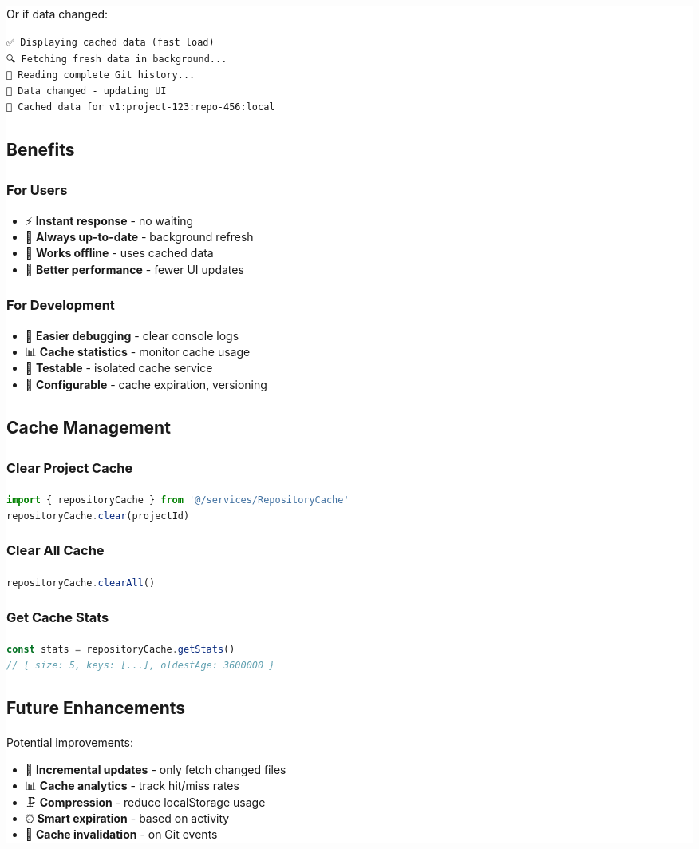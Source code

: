 Or if data changed:
```
✅ Displaying cached data (fast load)
🔍 Fetching fresh data in background...
📡 Reading complete Git history...
🔄 Data changed - updating UI
💾 Cached data for v1:project-123:repo-456:local
```

## Benefits

### For Users
- ⚡ **Instant response** - no waiting
- 🔄 **Always up-to-date** - background refresh
- 📴 **Works offline** - uses cached data
- 🚀 **Better performance** - fewer UI updates

### For Development
- 🐛 **Easier debugging** - clear console logs
- 📊 **Cache statistics** - monitor cache usage
- 🧪 **Testable** - isolated cache service
- 🔧 **Configurable** - cache expiration, versioning

## Cache Management

### Clear Project Cache
```typescript
import { repositoryCache } from '@/services/RepositoryCache'
repositoryCache.clear(projectId)
```

### Clear All Cache
```typescript
repositoryCache.clearAll()
```

### Get Cache Stats
```typescript
const stats = repositoryCache.getStats()
// { size: 5, keys: [...], oldestAge: 3600000 }
```

## Future Enhancements

Potential improvements:
- 🔄 **Incremental updates** - only fetch changed files
- 📊 **Cache analytics** - track hit/miss rates
- 🗜️ **Compression** - reduce localStorage usage
- ⏰ **Smart expiration** - based on activity
- 🔔 **Cache invalidation** - on Git events
